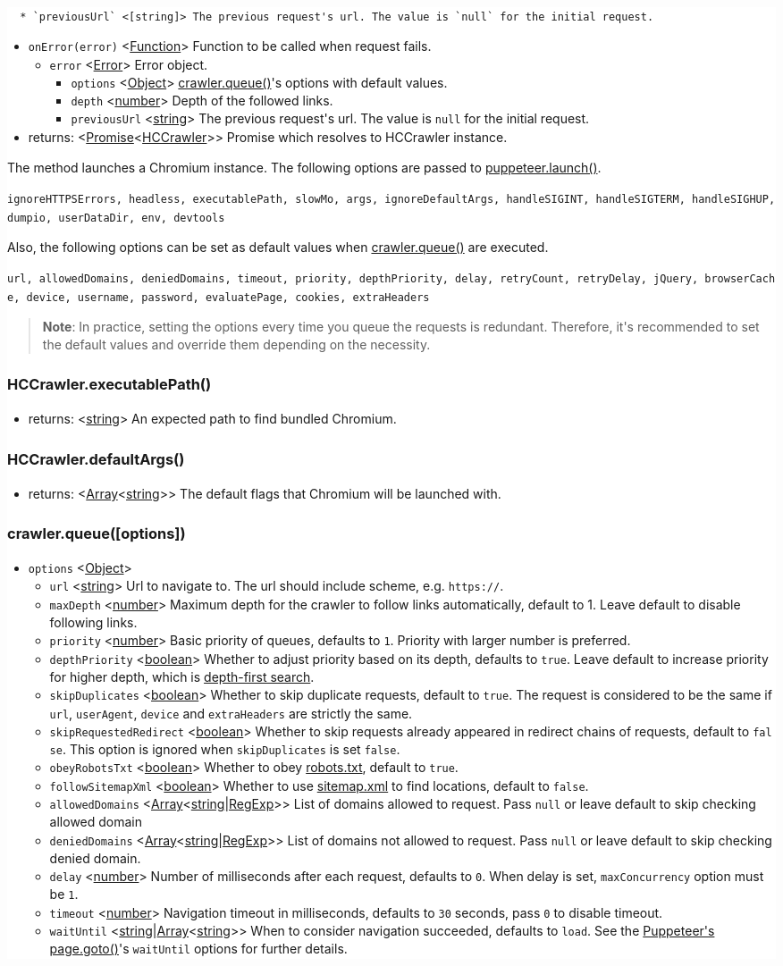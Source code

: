       * `previousUrl` <[string]> The previous request's url. The value is `null` for the initial request.
  * `onError(error)` <[Function]> Function to be called when request fails.
    * `error` <[Error]> Error object.
      * `options` <[Object]> [crawler.queue()](#crawlerqueueoptions)'s options with default values.
      * `depth` <[number]> Depth of the followed links.
      * `previousUrl` <[string]> The previous request's url. The value is `null` for the initial request.
* returns: <[Promise]<[HCCrawler]>> Promise which resolves to HCCrawler instance.

The method launches a Chromium instance. The following options are passed to [puppeteer.launch()](https://github.com/GoogleChrome/puppeteer/blob/master/docs/api.md#puppeteerlaunchoptions).

```
ignoreHTTPSErrors, headless, executablePath, slowMo, args, ignoreDefaultArgs, handleSIGINT, handleSIGTERM, handleSIGHUP, dumpio, userDataDir, env, devtools
```

Also, the following options can be set as default values when [crawler.queue()](#crawlerqueueoptions) are executed.

```
url, allowedDomains, deniedDomains, timeout, priority, depthPriority, delay, retryCount, retryDelay, jQuery, browserCache, device, username, password, evaluatePage, cookies, extraHeaders
```

> **Note**: In practice, setting the options every time you queue the requests is redundant. Therefore, it's recommended to set the default values and override them depending on the necessity.

### HCCrawler.executablePath()

* returns: <[string]> An expected path to find bundled Chromium.

### HCCrawler.defaultArgs()

* returns: <[Array]<[string]>> The default flags that Chromium will be launched with.

### crawler.queue([options])

* `options` <[Object]>
  * `url` <[string]> Url to navigate to. The url should include scheme, e.g. `https://`.
  * `maxDepth` <[number]> Maximum depth for the crawler to follow links automatically, default to 1. Leave default to disable following links.
  * `priority` <[number]> Basic priority of queues, defaults to `1`. Priority with larger number is preferred.
  * `depthPriority` <[boolean]> Whether to adjust priority based on its depth, defaults to `true`. Leave default to increase priority for higher depth, which is [depth-first search](https://en.wikipedia.org/wiki/Depth-first_search).
  * `skipDuplicates` <[boolean]> Whether to skip duplicate requests, default to `true`. The request is considered to be the same if `url`, `userAgent`, `device` and `extraHeaders` are strictly the same.
  * `skipRequestedRedirect` <[boolean]> Whether to skip requests already appeared in redirect chains of requests, default to `false`. This option is ignored when `skipDuplicates` is set `false`.
  * `obeyRobotsTxt` <[boolean]> Whether to obey [robots.txt](https://developers.google.com/search/reference/robots_txt), default to `true`.
  * `followSitemapXml` <[boolean]> Whether to use [sitemap.xml](https://www.sitemaps.org/) to find locations, default to `false`.
  * `allowedDomains` <[Array]<[string]|[RegExp]>> List of domains allowed to request. Pass `null` or leave default to skip checking allowed domain
  * `deniedDomains` <[Array]<[string]|[RegExp]>> List of domains not allowed to request. Pass `null` or leave default to skip checking denied domain.
  * `delay` <[number]> Number of milliseconds after each request, defaults to `0`. When delay is set, `maxConcurrency` option must be `1`.
  * `timeout` <[number]> Navigation timeout in milliseconds, defaults to `30` seconds, pass `0` to disable timeout.
  * `waitUntil` <[string]|[Array]<[string]>> When to consider navigation succeeded, defaults to `load`. See the [Puppeteer's page.goto()](https://github.com/GoogleChrome/puppeteer/blob/master/docs/api.md#pagegotourl-options)'s `waitUntil` options for further details.

[Array]: https://developer.mozilla.org/en-US/docs/Web/JavaScript/Reference/Global_Objects/Array "Array"
[boolean]: https://developer.mozilla.org/en-US/docs/Web/JavaScript/Data_structures#Boolean_type "Boolean"
[Buffer]: https://nodejs.org/api/buffer.html#buffer_class_buffer "Buffer"
[function]: https://developer.mozilla.org/en-US/docs/Web/JavaScript/Reference/Global_Objects/Function "Function"
[number]: https://developer.mozilla.org/en-US/docs/Web/JavaScript/Data_structures#Number_type "Number"
[Object]: https://developer.mozilla.org/en-US/docs/Web/JavaScript/Reference/Global_Objects/Object "Object"
[Promise]: https://developer.mozilla.org/en-US/docs/Web/JavaScript/Reference/Global_Objects/Promise "Promise"
[string]: https://developer.mozilla.org/en-US/docs/Web/JavaScript/Data_structures#String_type "String"
[RegExp]: https://developer.mozilla.org/en-US/docs/Web/JavaScript/Reference/Global_Objects/RegExp "RegExp"
[Serializable]: https://developer.mozilla.org/en-US/docs/Web/JavaScript/Reference/Global_Objects/JSON/stringify#Description "Serializable"
[Error]: https://nodejs.org/api/errors.html#errors_class_error "Error"
[HCCrawler]: #class-hccrawler "HCCrawler"
[Exporter]: #baseexporter "Exporter"
[Cache]: #basecache "Cache"
[Page]: https://github.com/GoogleChrome/puppeteer/blob/master/docs/api.md#class-page "Page"